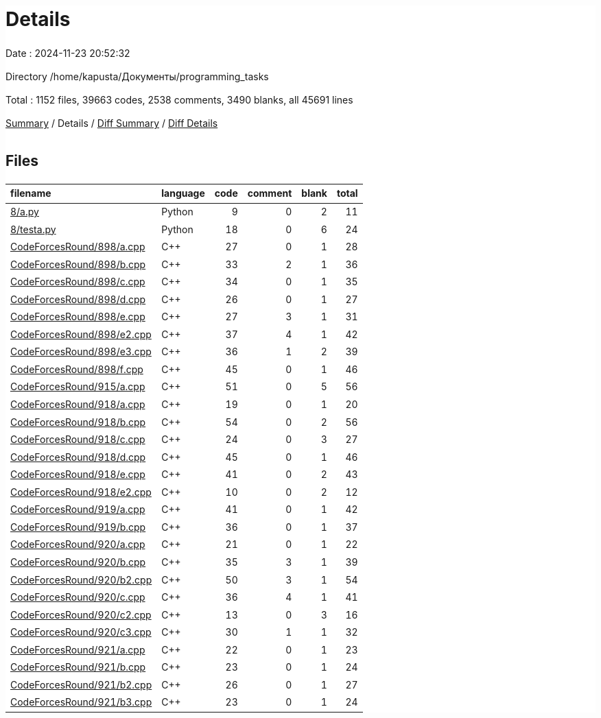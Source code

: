 # Details

Date : 2024-11-23 20:52:32

Directory /home/kapusta/Документы/programming_tasks

Total : 1152 files,  39663 codes, 2538 comments, 3490 blanks, all 45691 lines

[Summary](results.md) / Details / [Diff Summary](diff.md) / [Diff Details](diff-details.md)

## Files
| filename | language | code | comment | blank | total |
| :--- | :--- | ---: | ---: | ---: | ---: |
| [8/a.py](/8/a.py) | Python | 9 | 0 | 2 | 11 |
| [8/testa.py](/8/testa.py) | Python | 18 | 0 | 6 | 24 |
| [CodeForcesRound/898/a.cpp](/CodeForcesRound/898/a.cpp) | C++ | 27 | 0 | 1 | 28 |
| [CodeForcesRound/898/b.cpp](/CodeForcesRound/898/b.cpp) | C++ | 33 | 2 | 1 | 36 |
| [CodeForcesRound/898/c.cpp](/CodeForcesRound/898/c.cpp) | C++ | 34 | 0 | 1 | 35 |
| [CodeForcesRound/898/d.cpp](/CodeForcesRound/898/d.cpp) | C++ | 26 | 0 | 1 | 27 |
| [CodeForcesRound/898/e.cpp](/CodeForcesRound/898/e.cpp) | C++ | 27 | 3 | 1 | 31 |
| [CodeForcesRound/898/e2.cpp](/CodeForcesRound/898/e2.cpp) | C++ | 37 | 4 | 1 | 42 |
| [CodeForcesRound/898/e3.cpp](/CodeForcesRound/898/e3.cpp) | C++ | 36 | 1 | 2 | 39 |
| [CodeForcesRound/898/f.cpp](/CodeForcesRound/898/f.cpp) | C++ | 45 | 0 | 1 | 46 |
| [CodeForcesRound/915/a.cpp](/CodeForcesRound/915/a.cpp) | C++ | 51 | 0 | 5 | 56 |
| [CodeForcesRound/918/a.cpp](/CodeForcesRound/918/a.cpp) | C++ | 19 | 0 | 1 | 20 |
| [CodeForcesRound/918/b.cpp](/CodeForcesRound/918/b.cpp) | C++ | 54 | 0 | 2 | 56 |
| [CodeForcesRound/918/c.cpp](/CodeForcesRound/918/c.cpp) | C++ | 24 | 0 | 3 | 27 |
| [CodeForcesRound/918/d.cpp](/CodeForcesRound/918/d.cpp) | C++ | 45 | 0 | 1 | 46 |
| [CodeForcesRound/918/e.cpp](/CodeForcesRound/918/e.cpp) | C++ | 41 | 0 | 2 | 43 |
| [CodeForcesRound/918/e2.cpp](/CodeForcesRound/918/e2.cpp) | C++ | 10 | 0 | 2 | 12 |
| [CodeForcesRound/919/a.cpp](/CodeForcesRound/919/a.cpp) | C++ | 41 | 0 | 1 | 42 |
| [CodeForcesRound/919/b.cpp](/CodeForcesRound/919/b.cpp) | C++ | 36 | 0 | 1 | 37 |
| [CodeForcesRound/920/a.cpp](/CodeForcesRound/920/a.cpp) | C++ | 21 | 0 | 1 | 22 |
| [CodeForcesRound/920/b.cpp](/CodeForcesRound/920/b.cpp) | C++ | 35 | 3 | 1 | 39 |
| [CodeForcesRound/920/b2.cpp](/CodeForcesRound/920/b2.cpp) | C++ | 50 | 3 | 1 | 54 |
| [CodeForcesRound/920/c.cpp](/CodeForcesRound/920/c.cpp) | C++ | 36 | 4 | 1 | 41 |
| [CodeForcesRound/920/c2.cpp](/CodeForcesRound/920/c2.cpp) | C++ | 13 | 0 | 3 | 16 |
| [CodeForcesRound/920/c3.cpp](/CodeForcesRound/920/c3.cpp) | C++ | 30 | 1 | 1 | 32 |
| [CodeForcesRound/921/a.cpp](/CodeForcesRound/921/a.cpp) | C++ | 22 | 0 | 1 | 23 |
| [CodeForcesRound/921/b.cpp](/CodeForcesRound/921/b.cpp) | C++ | 23 | 0 | 1 | 24 |
| [CodeForcesRound/921/b2.cpp](/CodeForcesRound/921/b2.cpp) | C++ | 26 | 0 | 1 | 27 |
| [CodeForcesRound/921/b3.cpp](/CodeForcesRound/921/b3.cpp) | C++ | 23 | 0 | 1 | 24 |